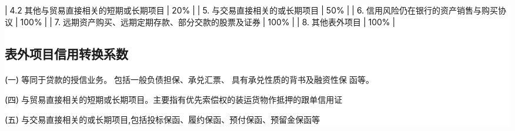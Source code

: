 | 4.2 其他与贸易直接相关的短期或长期项目 | 20% |
| 5. 与交易直接相关的或长期项目 | 50% |
| 6. 信用风险仍在银行的资产销售与购买协议 | 100% |
| 7. 远期资产购买、远期定期存款、部分交款的股票及证券 | 100% |
| 8. 其他表外项目 | 100% |

## 表外项目信用转换系数

(一) 等同于贷款的授信业务。 包括一般负债担保、承兑汇票、 具有承兑性质的背书及融资性保 函等。

(四) 与贸易直接相关的短期或长期项目。主要指有优先索偿权的装运货物作抵押的跟单信用证

(五) 与交易直接相关的或长期项目,包括投标保函、履约保函、预付保函、预留金保函等